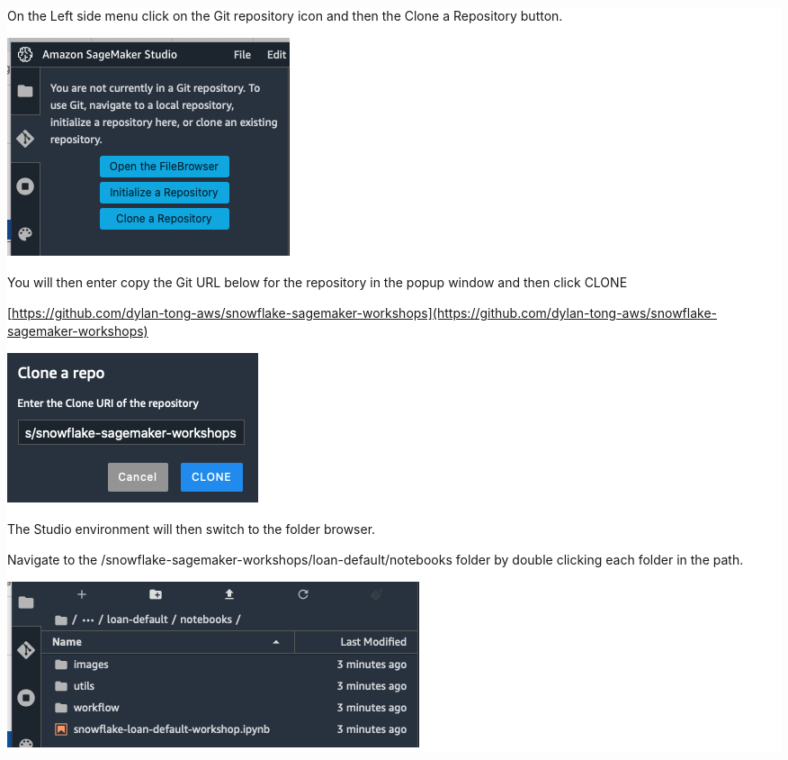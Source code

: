 <span class="c1">On the Left side menu click on the Git repository icon and then the Clone a Repository button.</span>

<span class="c1"></span>

<span style="overflow: hidden; display: inline-block; margin: 0.00px 0.00px; border: 0.00px solid #000000; transform: rotate(0.00rad) translateZ(0px); -webkit-transform: rotate(0.00rad) translateZ(0px); width: 314.00px; height: 242.00px;">![](assets/image40.png)</span>

<span class="c1"></span>

<span class="c1">You will then enter copy the Git URL below for the repository in the popup window and then click CLONE</span>

<span class="c16">[https://github.com/dylan-tong-aws/snowflake-sagemaker-workshops](https://github.com/dylan-tong-aws/snowflake-sagemaker-workshops)</span>

<span class="c1"></span>

<span style="overflow: hidden; display: inline-block; margin: 0.00px 0.00px; border: 0.00px solid #000000; transform: rotate(0.00rad) translateZ(0px); -webkit-transform: rotate(0.00rad) translateZ(0px); width: 279.00px; height: 166.00px;">![](assets/image82.png)</span>

<span class="c1"></span>

<span class="c1">The Studio environment will then switch to the folder browser.</span>

<span class="c1">Navigate to the /snowflake-sagemaker-workshops/loan-default/notebooks folder by double clicking each folder in the path.</span>

<span class="c1"></span>

<span style="overflow: hidden; display: inline-block; margin: 0.00px 0.00px; border: 0.00px solid #000000; transform: rotate(0.00rad) translateZ(0px); -webkit-transform: rotate(0.00rad) translateZ(0px); width: 458.00px; height: 184.00px;">![](assets/image39.png)</span>
